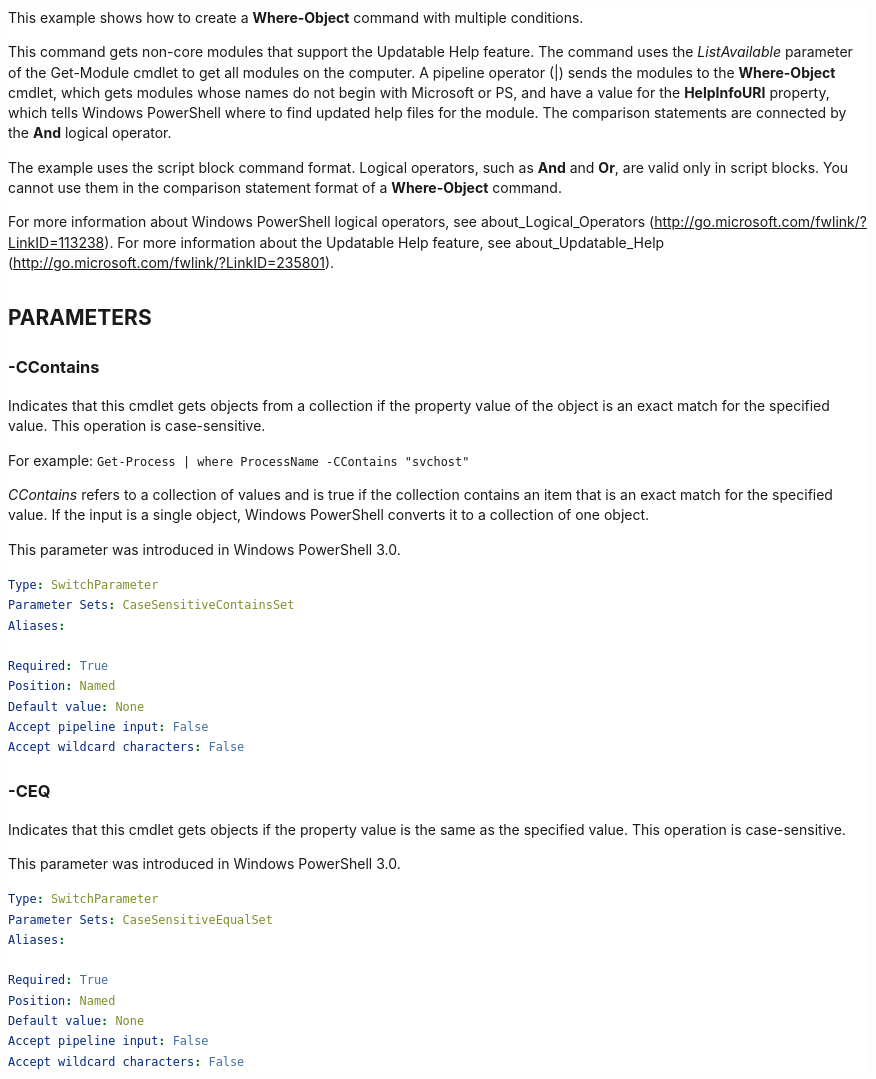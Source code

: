 This example shows how to create a **Where-Object** command with multiple conditions.

This command gets non-core modules that support the Updatable Help feature.
The command uses the *ListAvailable* parameter of the Get-Module cmdlet to get all modules on the computer.
A pipeline operator (|) sends the modules to the **Where-Object** cmdlet, which gets modules whose names do not begin with Microsoft or PS, and have a value for the **HelpInfoURI** property, which tells Windows PowerShell where to find updated help files for the module.
The comparison statements are connected by the **And** logical operator.

The example uses the script block command format.
Logical operators, such as **And** and **Or**, are valid only in script blocks.
You cannot use them in the comparison statement format of a **Where-Object** command.

For more information about Windows PowerShell logical operators, see about_Logical_Operators (http://go.microsoft.com/fwlink/?LinkID=113238).
For more information about the Updatable Help feature, see about_Updatable_Help (http://go.microsoft.com/fwlink/?LinkID=235801).

## PARAMETERS

### -CContains
Indicates that this cmdlet gets objects from a collection if the property value of the object is an exact match for the specified value.
This operation is case-sensitive.

For example: `Get-Process | where ProcessName -CContains "svchost"`

*CContains* refers to a collection of values and is true if the collection contains an item that is an exact match for the specified value.
If the input is a single object, Windows PowerShell converts it to a collection of one object.

This parameter was introduced in Windows PowerShell 3.0.

```yaml
Type: SwitchParameter
Parameter Sets: CaseSensitiveContainsSet
Aliases: 

Required: True
Position: Named
Default value: None
Accept pipeline input: False
Accept wildcard characters: False
```

### -CEQ
Indicates that this cmdlet gets objects if the property value is the same as the specified value.
This operation is case-sensitive.

This parameter was introduced in Windows PowerShell 3.0.

```yaml
Type: SwitchParameter
Parameter Sets: CaseSensitiveEqualSet
Aliases: 

Required: True
Position: Named
Default value: None
Accept pipeline input: False
Accept wildcard characters: False
```
